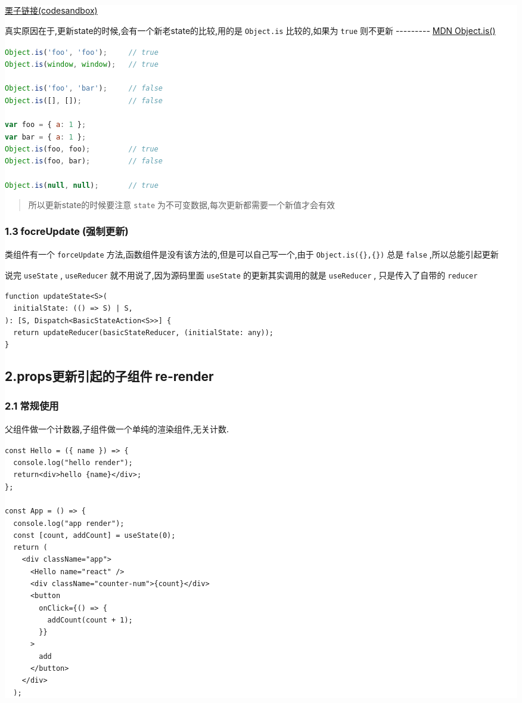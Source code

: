 [栗子链接(codesandbox)](https://codesandbox.io/s/cocky-voice-0p5z3?file=/src/App.js)

真实原因在于,更新state的时候,会有一个新老state的比较,用的是 `Object.is` 比较的,如果为 `true` 则不更新 --------- [MDN Object.is()](https://developer.mozilla.org/zh-CN/docs/Web/JavaScript/Reference/Global_Objects/Object/is) 

```javascript
Object.is('foo', 'foo');     // true
Object.is(window, window);   // true

Object.is('foo', 'bar');     // false
Object.is([], []);           // false

var foo = { a: 1 };
var bar = { a: 1 };
Object.is(foo, foo);         // true
Object.is(foo, bar);         // false

Object.is(null, null);       // true
```

> 所以更新state的时候要注意 `state` 为不可变数据,每次更新都需要一个新值才会有效



### 1.3 focreUpdate (强制更新)

类组件有一个 `forceUpdate` 方法,函数组件是没有该方法的,但是可以自己写一个,由于 `Object.is({},{})` 总是 `false` ,所以总能引起更新



说完 `useState` , `useReducer` 就不用说了,因为源码里面 `useState` 的更新其实调用的就是 `useReducer` , 只是传入了自带的 `reducer`   

```
function updateState<S>(
  initialState: (() => S) | S,
): [S, Dispatch<BasicStateAction<S>>] {
  return updateReducer(basicStateReducer, (initialState: any));
}
```



## 2.props更新引起的子组件 re-render

### 2.1 常规使用

父组件做一个计数器,子组件做一个单纯的渲染组件,无关计数.

```
const Hello = ({ name }) => {
  console.log("hello render");
  return<div>hello {name}</div>;
};

const App = () => {
  console.log("app render");
  const [count, addCount] = useState(0);
  return (
    <div className="app">
      <Hello name="react" />
      <div className="counter-num">{count}</div>
      <button
        onClick={() => {
          addCount(count + 1);
        }}
      >
        add
      </button>
    </div>
  );
```